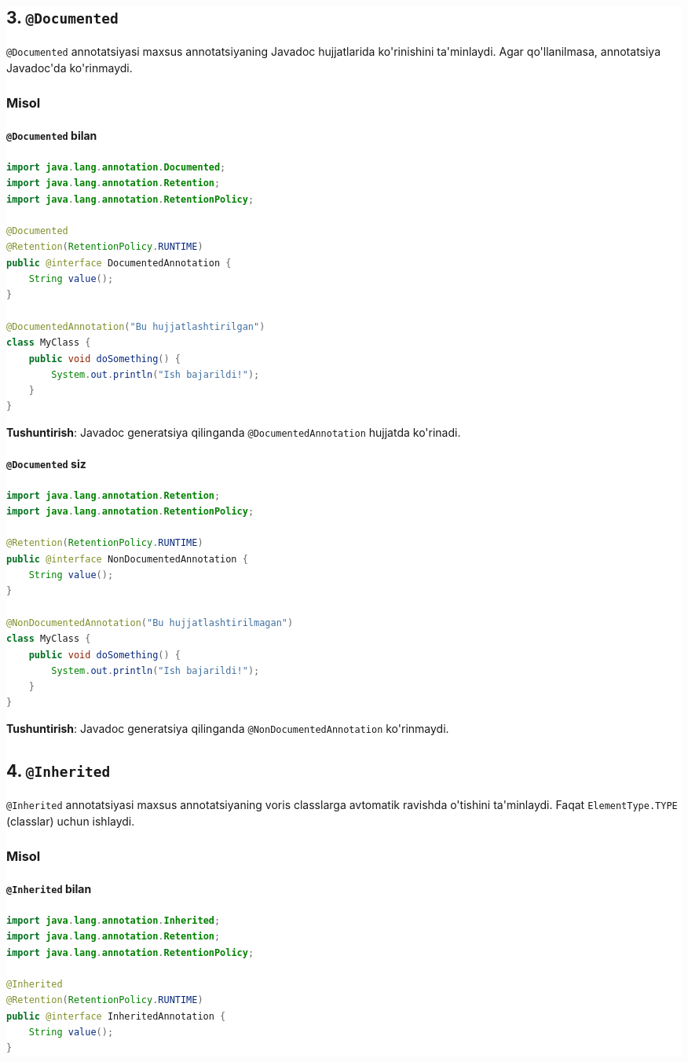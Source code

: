 ## 3. `@Documented`
`@Documented` annotatsiyasi maxsus annotatsiyaning Javadoc hujjatlarida ko'rinishini ta'minlaydi. Agar qo'llanilmasa, annotatsiya Javadoc'da ko'rinmaydi.

### Misol
#### `@Documented` bilan
```java
import java.lang.annotation.Documented;
import java.lang.annotation.Retention;
import java.lang.annotation.RetentionPolicy;

@Documented
@Retention(RetentionPolicy.RUNTIME)
public @interface DocumentedAnnotation {
    String value();
}

@DocumentedAnnotation("Bu hujjatlashtirilgan")
class MyClass {
    public void doSomething() {
        System.out.println("Ish bajarildi!");
    }
}
```
**Tushuntirish**: Javadoc generatsiya qilinganda `@DocumentedAnnotation` hujjatda ko'rinadi.

#### `@Documented` siz
```java
import java.lang.annotation.Retention;
import java.lang.annotation.RetentionPolicy;

@Retention(RetentionPolicy.RUNTIME)
public @interface NonDocumentedAnnotation {
    String value();
}

@NonDocumentedAnnotation("Bu hujjatlashtirilmagan")
class MyClass {
    public void doSomething() {
        System.out.println("Ish bajarildi!");
    }
}
```
**Tushuntirish**: Javadoc generatsiya qilinganda `@NonDocumentedAnnotation` ko'rinmaydi.

## 4. `@Inherited`
`@Inherited` annotatsiyasi maxsus annotatsiyaning voris classlarga avtomatik ravishda o'tishini ta'minlaydi. Faqat `ElementType.TYPE` (classlar) uchun ishlaydi.

### Misol
#### `@Inherited` bilan
```java
import java.lang.annotation.Inherited;
import java.lang.annotation.Retention;
import java.lang.annotation.RetentionPolicy;

@Inherited
@Retention(RetentionPolicy.RUNTIME)
public @interface InheritedAnnotation {
    String value();
}

```